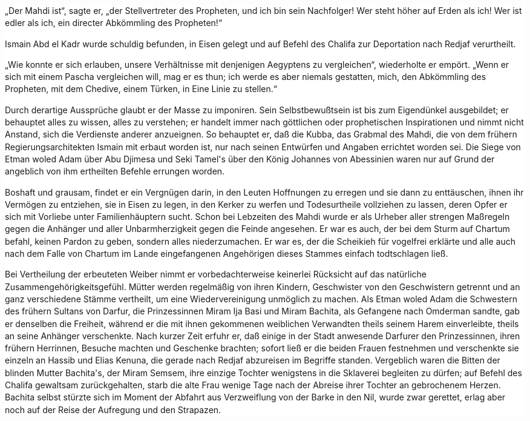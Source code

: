 „Der Mahdi ist“, sagte er, „der Stellvertreter des Propheten, und
ich bin sein Nachfolger! Wer steht höher auf Erden als ich! Wer
ist edler als ich, ein directer Abkömmling des Propheten!“

Ismain Abd el Kadr wurde schuldig befunden, in Eisen gelegt
und auf Befehl des Chalifa zur Deportation nach Redjaf verurtheilt.

„Wie konnte er sich erlauben, unsere Verhältnisse mit denjenigen
Aegyptens zu vergleichen“, wiederholte er empört. „Wenn er sich mit
einem Pascha vergleichen will, mag er es thun; ich werde es aber
niemals gestatten, mich, den Abkömmling des Propheten, mit dem
Chedive, einem Türken, in Eine Linie zu stellen.“

Durch derartige Aussprüche glaubt er der Masse zu imponiren.
Sein Selbstbewußtsein ist bis zum Eigendünkel ausgebildet; er
behauptet alles zu wissen, alles zu verstehen; er handelt immer nach
göttlichen oder prophetischen Inspirationen und nimmt nicht Anstand,
sich die Verdienste anderer anzueignen. So behauptet er, daß die
Kubba, das Grabmal des Mahdi, die von dem frühern
Regierungsarchitekten Ismain mit erbaut worden ist, nur nach seinen Entwürfen
und Angaben errichtet worden sei. Die Siege von Etman woled Adam
über Abu Djimesa und Seki Tamel's über den König Johannes von
Abessinien waren nur auf Grund der angeblich von ihm ertheilten
Befehle errungen worden.

Boshaft und grausam, findet er ein Vergnügen darin, in den
Leuten Hoffnungen zu erregen und sie dann zu enttäuschen, ihnen ihr
Vermögen zu entziehen, sie in Eisen zu legen, in den Kerker zu werfen
und Todesurtheile vollziehen zu lassen, deren Opfer er sich mit
Vorliebe unter Familienhäuptern sucht. Schon bei Lebzeiten des Mahdi
wurde er als Urheber aller strengen Maßregeln gegen die Anhänger
und aller Unbarmherzigkeit gegen die Feinde angesehen. Er war es
auch, der bei dem Sturm auf Chartum befahl, keinen Pardon zu
geben, sondern alles niederzumachen. Er war es, der die Scheikieh
für vogelfrei erklärte und alle auch nach dem Falle von Chartum
im Lande eingefangenen Angehörigen dieses Stammes einfach
todtschlagen ließ.

Bei Vertheilung der erbeuteten Weiber nimmt er vorbedachterweise
keinerlei Rücksicht auf das natürliche Zusammengehörigkeitsgefühl.
Mütter werden regelmäßig von ihren Kindern, Geschwister von den
Geschwistern getrennt und an ganz verschiedene Stämme vertheilt, um eine
Wiedervereinigung unmöglich zu machen. Als Etman woled Adam die
Schwestern des frühern Sultans von Darfur, die Prinzessinnen Miram
Ija Basi und Miram Bachita, als Gefangene nach Omderman sandte,
gab er denselben die Freiheit, während er die mit ihnen gekommenen
weiblichen Verwandten theils seinem Harem einverleibte, theils an seine
Anhänger verschenkte. Nach kurzer Zeit erfuhr er, daß einige in der Stadt
anwesende Darfurer den Prinzessinnen, ihren frühern Herrinnen,
Besuche machten und Geschenke brachten; sofort ließ er die beiden Frauen
festnehmen und verschenkte sie einzeln an Hassib und Elias Kenuna,
die gerade nach Redjaf abzureisen im Begriffe standen. Vergeblich
waren die Bitten der blinden Mutter Bachita's, der Miram Semsem,
ihre einzige Tochter wenigstens in die Sklaverei begleiten zu dürfen;
auf Befehl des Chalifa gewaltsam zurückgehalten, starb die alte Frau
wenige Tage nach der Abreise ihrer Tochter an gebrochenem Herzen.
Bachita selbst stürzte sich im Moment der Abfahrt aus Verzweiflung
von der Barke in den Nil, wurde zwar gerettet, erlag aber noch auf
der Reise der Aufregung und den Strapazen.
